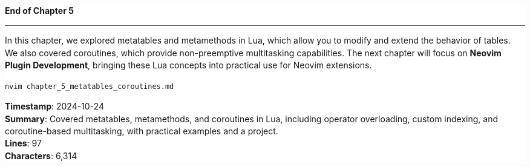 
**End of Chapter 5**

---

In this chapter, we explored metatables and metamethods in Lua, which allow you to modify and extend the behavior of tables. We also covered coroutines, which provide non-preemptive multitasking capabilities. The next chapter will focus on **Neovim Plugin Development**, bringing these Lua concepts into practical use for Neovim extensions.

```bash
nvim chapter_5_metatables_coroutines.md
```  
**Timestamp**: 2024-10-24  
**Summary**: Covered metatables, metamethods, and coroutines in Lua, including operator overloading, custom indexing, and coroutine-based multitasking, with practical examples and a project.  
**Lines**: 97  
**Characters**: 6,314
